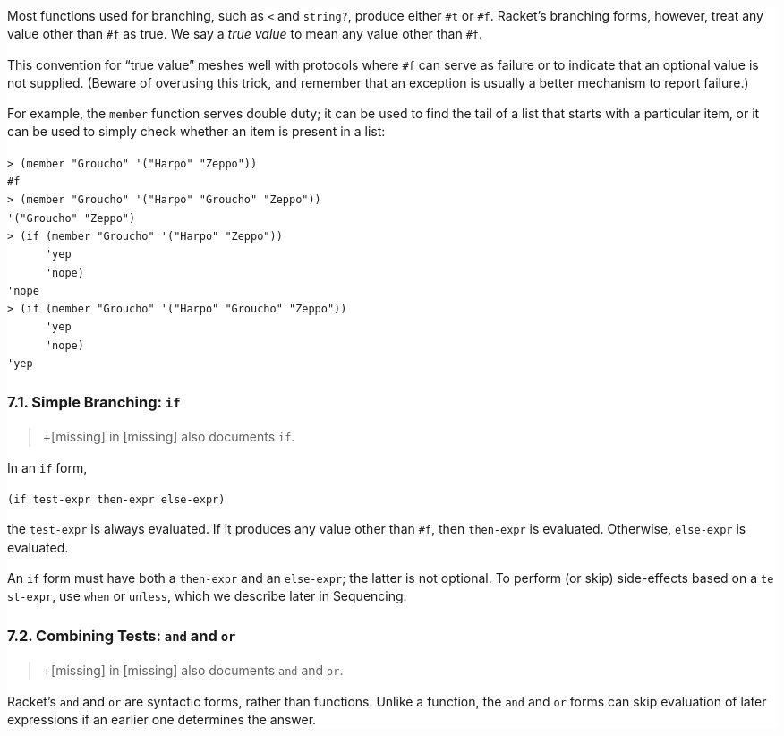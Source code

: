 Most functions used for branching, such as `<` and `string?`, produce
either `#t` or `#f`. Racket’s branching forms, however, treat any value
other than `#f` as true. We say a _true value_ to mean any value other
than `#f`.

This convention for “true value” meshes well with protocols where `#f`
can serve as failure or to indicate that an optional value is not
supplied. \(Beware of overusing this trick, and remember that an
exception is usually a better mechanism to report failure.\)

For example, the `member` function serves double duty; it can be used to
find the tail of a list that starts with a particular item, or it can be
used to simply check whether an item is present in a list:

```racket
> (member "Groucho" '("Harpo" "Zeppo"))              
#f                                                   
> (member "Groucho" '("Harpo" "Groucho" "Zeppo"))    
'("Groucho" "Zeppo")                                 
> (if (member "Groucho" '("Harpo" "Zeppo"))          
      'yep                                           
      'nope)                                         
'nope                                                
> (if (member "Groucho" '("Harpo" "Groucho" "Zeppo"))
      'yep                                           
      'nope)                                         
'yep                                                 
```

### 7.1. Simple Branching: `if`

> +\[missing\] in \[missing\] also documents `if`.

In an `if` form,

```racket
(if test-expr then-expr else-expr)
```

the `test-expr` is always evaluated. If it produces any value other than
`#f`, then `then-expr` is evaluated. Otherwise, `else-expr` is
evaluated.

An `if` form must have both a `then-expr` and an `else-expr`; the latter
is not optional. To perform \(or skip\) side-effects based on a
`test-expr`, use `when` or `unless`, which we describe later in
Sequencing.

### 7.2. Combining Tests: `and` and `or`

> +\[missing\] in \[missing\] also documents `and` and `or`.

Racket’s `and` and `or` are syntactic forms, rather than functions.
Unlike a function, the `and` and `or` forms can skip evaluation of later
expressions if an earlier one determines the answer.

